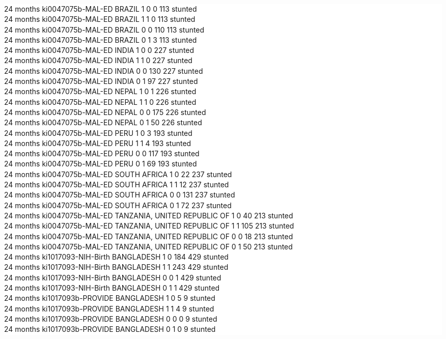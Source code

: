 24 months   ki0047075b-MAL-ED          BRAZIL                         1                0        0     113  stunted          
24 months   ki0047075b-MAL-ED          BRAZIL                         1                1        0     113  stunted          
24 months   ki0047075b-MAL-ED          BRAZIL                         0                0      110     113  stunted          
24 months   ki0047075b-MAL-ED          BRAZIL                         0                1        3     113  stunted          
24 months   ki0047075b-MAL-ED          INDIA                          1                0        0     227  stunted          
24 months   ki0047075b-MAL-ED          INDIA                          1                1        0     227  stunted          
24 months   ki0047075b-MAL-ED          INDIA                          0                0      130     227  stunted          
24 months   ki0047075b-MAL-ED          INDIA                          0                1       97     227  stunted          
24 months   ki0047075b-MAL-ED          NEPAL                          1                0        1     226  stunted          
24 months   ki0047075b-MAL-ED          NEPAL                          1                1        0     226  stunted          
24 months   ki0047075b-MAL-ED          NEPAL                          0                0      175     226  stunted          
24 months   ki0047075b-MAL-ED          NEPAL                          0                1       50     226  stunted          
24 months   ki0047075b-MAL-ED          PERU                           1                0        3     193  stunted          
24 months   ki0047075b-MAL-ED          PERU                           1                1        4     193  stunted          
24 months   ki0047075b-MAL-ED          PERU                           0                0      117     193  stunted          
24 months   ki0047075b-MAL-ED          PERU                           0                1       69     193  stunted          
24 months   ki0047075b-MAL-ED          SOUTH AFRICA                   1                0       22     237  stunted          
24 months   ki0047075b-MAL-ED          SOUTH AFRICA                   1                1       12     237  stunted          
24 months   ki0047075b-MAL-ED          SOUTH AFRICA                   0                0      131     237  stunted          
24 months   ki0047075b-MAL-ED          SOUTH AFRICA                   0                1       72     237  stunted          
24 months   ki0047075b-MAL-ED          TANZANIA, UNITED REPUBLIC OF   1                0       40     213  stunted          
24 months   ki0047075b-MAL-ED          TANZANIA, UNITED REPUBLIC OF   1                1      105     213  stunted          
24 months   ki0047075b-MAL-ED          TANZANIA, UNITED REPUBLIC OF   0                0       18     213  stunted          
24 months   ki0047075b-MAL-ED          TANZANIA, UNITED REPUBLIC OF   0                1       50     213  stunted          
24 months   ki1017093-NIH-Birth        BANGLADESH                     1                0      184     429  stunted          
24 months   ki1017093-NIH-Birth        BANGLADESH                     1                1      243     429  stunted          
24 months   ki1017093-NIH-Birth        BANGLADESH                     0                0        1     429  stunted          
24 months   ki1017093-NIH-Birth        BANGLADESH                     0                1        1     429  stunted          
24 months   ki1017093b-PROVIDE         BANGLADESH                     1                0        5       9  stunted          
24 months   ki1017093b-PROVIDE         BANGLADESH                     1                1        4       9  stunted          
24 months   ki1017093b-PROVIDE         BANGLADESH                     0                0        0       9  stunted          
24 months   ki1017093b-PROVIDE         BANGLADESH                     0                1        0       9  stunted          
